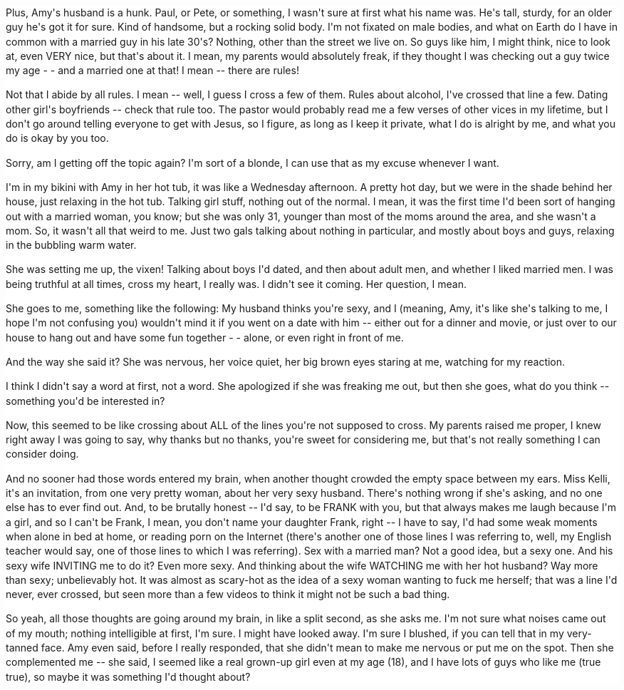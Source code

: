 Plus, Amy's husband is a hunk. Paul, or Pete, or something, I wasn't sure at first what his name was. He's tall, sturdy, for an older guy he's got it for sure. Kind of handsome, but a rocking solid body. I'm not fixated on male bodies, and what on Earth do I have in common with a married guy in his late 30's? Nothing, other than the street we live on. So guys like him, I might think, nice to look at, even VERY nice, but that's about it. I mean, my parents would absolutely freak, if they thought I was checking out a guy twice my age - - and a married one at that! I mean -- there are rules! 

Not that I abide by all rules. I mean -- well, I guess I cross a few of them. Rules about alcohol, I've crossed that line a few. Dating other girl's boyfriends -- check that rule too. The pastor would probably read me a few verses of other vices in my lifetime, but I don't go around telling everyone to get with Jesus, so I figure, as long as I keep it private, what I do is alright by me, and what you do is okay by you too. 

Sorry, am I getting off the topic again? I'm sort of a blonde, I can use that as my excuse whenever I want. 

I'm in my bikini with Amy in her hot tub, it was like a Wednesday afternoon. A pretty hot day, but we were in the shade behind her house, just relaxing in the hot tub. Talking girl stuff, nothing out of the normal. I mean, it was the first time I'd been sort of hanging out with a married woman, you know; but she was only 31, younger than most of the moms around the area, and she wasn't a mom. So, it wasn't all that weird to me. Just two gals talking about nothing in particular, and mostly about boys and guys, relaxing in the bubbling warm water. 

She was setting me up, the vixen! Talking about boys I'd dated, and then about adult men, and whether I liked married men. I was being truthful at all times, cross my heart, I really was. I didn't see it coming. Her question, I mean. 

She goes to me, something like the following: My husband thinks you're sexy, and I (meaning, Amy, it's like she's talking to me, I hope I'm not confusing you) wouldn't mind it if you went on a date with him -- either out for a dinner and movie, or just over to our house to hang out and have some fun together - - alone, or even right in front of me. 

And the way she said it? She was nervous, her voice quiet, her big brown eyes staring at me, watching for my reaction. 

I think I didn't say a word at first, not a word. She apologized if she was freaking me out, but then she goes, what do you think -- something you'd be interested in? 

Now, this seemed to be like crossing about ALL of the lines you're not supposed to cross. My parents raised me proper, I knew right away I was going to say, why thanks but no thanks, you're sweet for considering me, but that's not really something I can consider doing. 

And no sooner had those words entered my brain, when another thought crowded the empty space between my ears. Miss Kelli, it's an invitation, from one very pretty woman, about her very sexy husband. There's nothing wrong if she's asking, and no one else has to ever find out. And, to be brutally honest -- I'd say, to be FRANK with you, but that always makes me laugh because I'm a girl, and so I can't be Frank, I mean, you don't name your daughter Frank, right -- I have to say, I'd had some weak moments when alone in bed at home, or reading porn on the Internet (there's another one of those lines I was referring to, well, my English teacher would say, one of those lines to which I was referring). Sex with a married man? Not a good idea, but a sexy one. And his sexy wife INVITING me to do it? Even more sexy. And thinking about the wife WATCHING me with her hot husband? Way more than sexy; unbelievably hot. It was almost as scary-hot as the idea of a sexy woman wanting to fuck me herself; that was a line I'd never, ever crossed, but seen more than a few videos to think it might not be such a bad thing. 

So yeah, all those thoughts are going around my brain, in like a split second, as she asks me. I'm not sure what noises came out of my mouth; nothing intelligible at first, I'm sure. I might have looked away. I'm sure I blushed, if you can tell that in my very-tanned face. Amy even said, before I really responded, that she didn't mean to make me nervous or put me on the spot. Then she complemented me -- she said, I seemed like a real grown-up girl even at my age (18), and I have lots of guys who like me (true true), so maybe it was something I'd thought about? 
